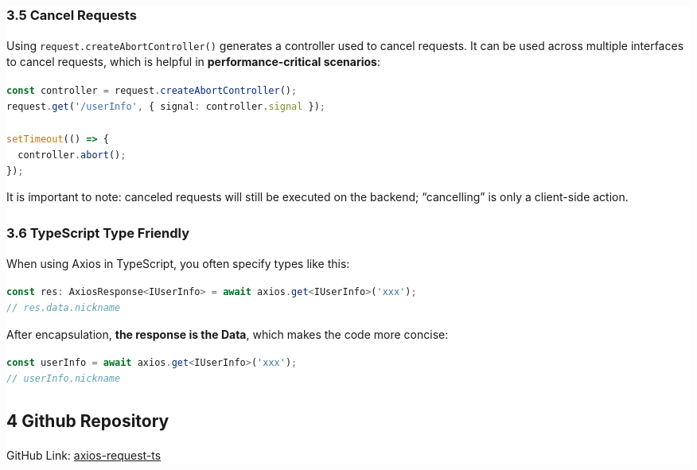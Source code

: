 ### 3.5 Cancel Requests

Using `request.createAbortController()` generates a controller used to cancel requests. It can be used across multiple interfaces to cancel requests, which is helpful in **performance-critical scenarios**:

```ts
const controller = request.createAbortController();
request.get('/userInfo', { signal: controller.signal });

setTimeout(() => {
  controller.abort();
});
```

It is important to note: canceled requests will still be executed on the backend; “cancelling” is only a client-side action.

### 3.6 TypeScript Type Friendly

When using Axios in TypeScript, you often specify types like this:

```ts
const res: AxiosResponse<IUserInfo> = await axios.get<IUserInfo>('xxx');
// res.data.nickname
```

After encapsulation, **the response is the Data**, which makes the code more concise:

```ts
const userInfo = await axios.get<IUserInfo>('xxx');
// userInfo.nickname
```

## 4 Github Repository

GitHub Link: [axios-request-ts](https://github.com/reasonly7/axios-request-ts)
